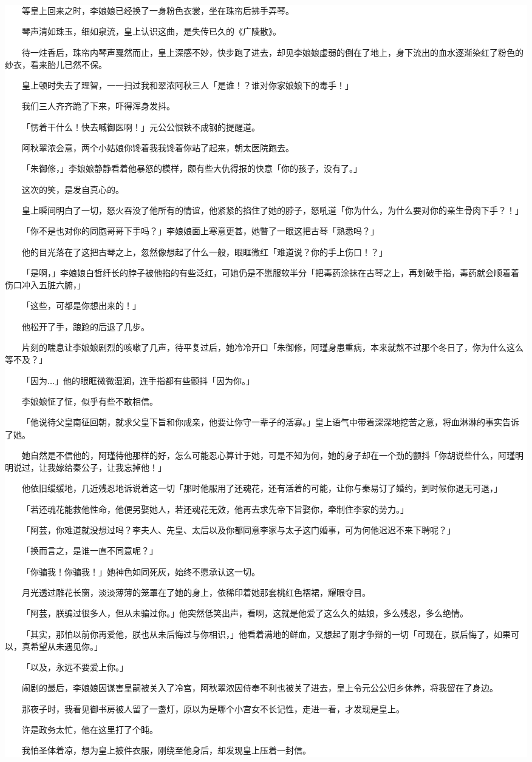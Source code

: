&emsp;&emsp;等皇上回来之时，李娘娘已经换了一身粉色衣裳，坐在珠帘后拂手弄琴。  
  
&emsp;&emsp;琴声清如珠玉，细如泉流，皇上认识这曲，是失传已久的《广陵散》。  
  
&emsp;&emsp;待一炷香后，珠帘内琴声戛然而止，皇上深感不妙，快步跑了进去，却见李娘娘虚弱的倒在了地上，身下流出的血水逐渐染红了粉色的纱衣，看来胎儿已然不保。  
  
&emsp;&emsp;皇上顿时失去了理智，一一扫过我和翠浓阿秋三人「是谁！？谁对你家娘娘下的毒手！」  
  
&emsp;&emsp;我们三人齐齐跪了下来，吓得浑身发抖。  
  
&emsp;&emsp;「愣着干什么！快去喊御医啊！」元公公恨铁不成钢的提醒道。  
  
&emsp;&emsp;阿秋翠浓会意，两个小姑娘你馋着我我馋着你站了起来，朝太医院跑去。  
  
&emsp;&emsp;「朱御修，」李娘娘静静看着他暴怒的模样，颇有些大仇得报的快意「你的孩子，没有了。」  
  
&emsp;&emsp;这次的笑，是发自真心的。  
  
&emsp;&emsp;皇上瞬间明白了一切，怒火吞没了他所有的情谊，他紧紧的掐住了她的脖子，怒吼道「你为什么，为什么要对你的亲生骨肉下手？！」  
  
&emsp;&emsp;「你不是也对你的同胞哥哥下手吗？」李娘娘面上寒意更甚，她瞥了一眼这把古琴「熟悉吗？」  
  
&emsp;&emsp;他的目光落在了这把古琴之上，忽然像想起了什么一般，眼眶微红「难道说？你的手上伤口！？」  
  
&emsp;&emsp;「是啊，」李娘娘白皙纤长的脖子被他掐的有些泛红，可她仍是不愿服软半分「把毒药涂抹在古琴之上，再划破手指，毒药就会顺着着伤口冲入五脏六腑，」  
  
&emsp;&emsp;「这些，可都是你想出来的！」  
  
&emsp;&emsp;他松开了手，踉跄的后退了几步。  
  
&emsp;&emsp;片刻的喘息让李娘娘剧烈的咳嗽了几声，待平复过后，她冷冷开口「朱御修，阿瑾身患重病，本来就熬不过那个冬日了，你为什么这么等不及？」  
  
&emsp;&emsp;「因为…」他的眼眶微微湿润，连手指都有些颤抖「因为你。」  
  
&emsp;&emsp;李娘娘怔了怔，似乎有些不敢相信。  
  
&emsp;&emsp;「他说待父皇南征回朝，就求父皇下旨和你成亲，他要让你守一辈子的活寡。」皇上语气中带着深深地挖苦之意，将血淋淋的事实告诉了她。  
  
&emsp;&emsp;她自然是不信他的，阿瑾待他那样的好，怎么可能忍心算计于她，可是不知为何，她的身子却在一个劲的颤抖「你胡说些什么，阿瑾明明说过，让我嫁给秦公子，让我忘掉他！」  
  
&emsp;&emsp;他依旧缓缓地，几近残忍地诉说着这一切「那时他服用了还魂花，还有活着的可能，让你与秦易订了婚约，到时候你退无可退，」  
  
&emsp;&emsp;「若还魂花能救他性命，他便另娶她人，若还魂花无效，他再去求先帝下旨娶你，牵制住李家的势力。」  
  
&emsp;&emsp;「阿芸，你难道就没想过吗？李夫人、先皇、太后以及你都同意李家与太子这门婚事，可为何他迟迟不来下聘呢？」  
  
&emsp;&emsp;「换而言之，是谁一直不同意呢？」  
  
&emsp;&emsp;「你骗我！你骗我！」她神色如同死灰，始终不愿承认这一切。  
  
&emsp;&emsp;月光透过雕花长窗，淡淡薄薄的笼罩在了她的身上，依稀印着她那套桃红色褶裙，耀眼夺目。  
  
&emsp;&emsp;「阿芸，朕骗过很多人，但从未骗过你。」他突然低笑出声，看啊，这就是他爱了这么久的姑娘，多么残忍，多么绝情。  
  
&emsp;&emsp;「其实，那怕以前你再爱他，朕也从未后悔过与你相识，」他看着满地的鲜血，又想起了刚才争辩的一切「可现在，朕后悔了，如果可以，真希望从未遇见你。」  
  
&emsp;&emsp;「以及，永远不要爱上你。」  
  
&emsp;&emsp;闹剧的最后，李娘娘因谋害皇嗣被关入了冷宫，阿秋翠浓因侍奉不利也被关了进去，皇上令元公公归乡休养，将我留在了身边。  
  
&emsp;&emsp;那夜子时，我看见御书房被人留了一盏灯，原以为是哪个小宫女不长记性，走进一看，才发现是皇上。  
  
&emsp;&emsp;许是政务太忙，他在这里打了个盹。  
  
&emsp;&emsp;我怕圣体着凉，想为皇上披件衣服，刚绕至他身后，却发现皇上压着一封信。  
  